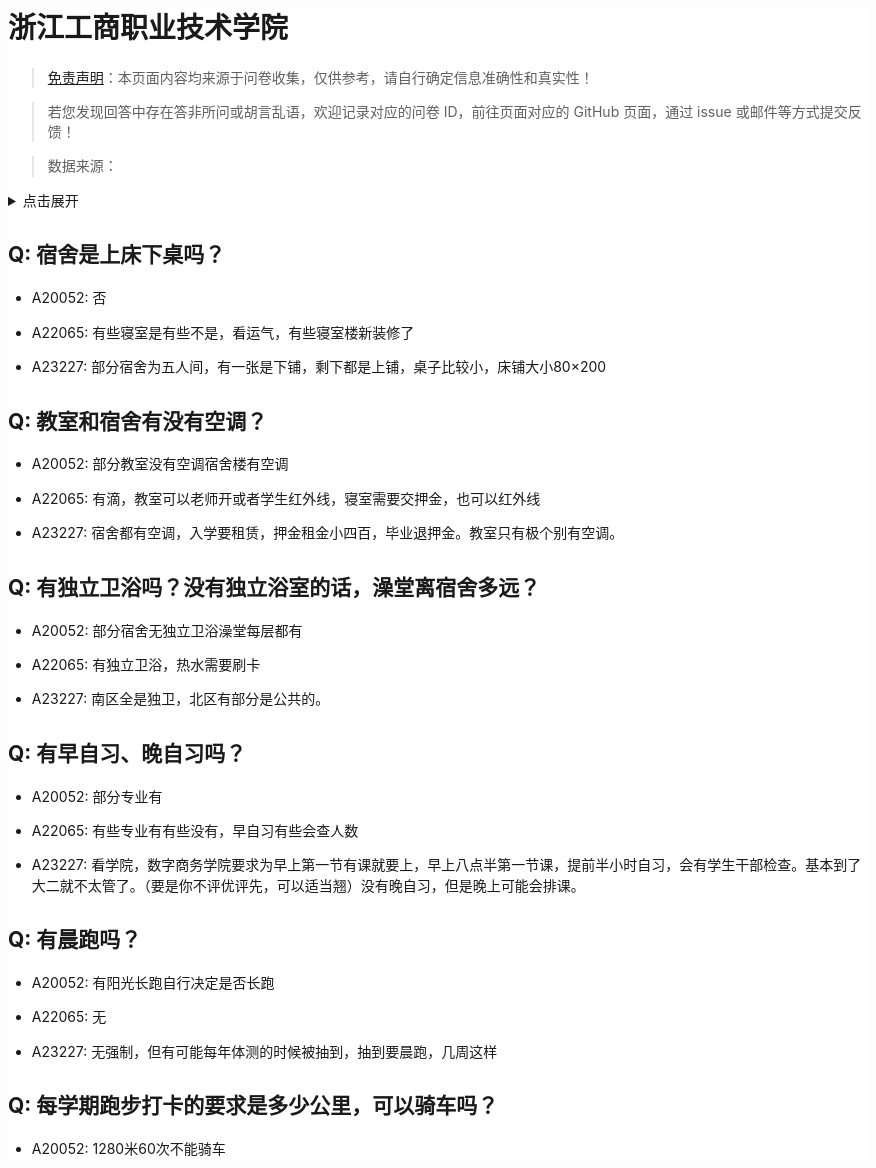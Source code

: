 # 浙江工商职业技术学院

> [免责声明](https://colleges.chat/#_3)：本页面内容均来源于问卷收集，仅供参考，请自行确定信息准确性和真实性！

> 若您发现回答中存在答非所问或胡言乱语，欢迎记录对应的问卷 ID，前往页面对应的 GitHub 页面，通过 issue 或邮件等方式提交反馈！

> 数据来源：

<details><summary>点击展开</summary></details>

## Q: 宿舍是上床下桌吗？

- A20052: 否

- A22065: 有些寝室是有些不是，看运气，有些寝室楼新装修了

- A23227: 部分宿舍为五人间，有一张是下铺，剩下都是上铺，桌子比较小，床铺大小80×200

## Q: 教室和宿舍有没有空调？

- A20052: 部分教室没有空调宿舍楼有空调

- A22065: 有滴，教室可以老师开或者学生红外线，寝室需要交押金，也可以红外线

- A23227: 宿舍都有空调，入学要租赁，押金租金小四百，毕业退押金。教室只有极个别有空调。

## Q: 有独立卫浴吗？没有独立浴室的话，澡堂离宿舍多远？

- A20052: 部分宿舍无独立卫浴澡堂每层都有

- A22065: 有独立卫浴，热水需要刷卡

- A23227: 南区全是独卫，北区有部分是公共的。

## Q: 有早自习、晚自习吗？

- A20052: 部分专业有

- A22065: 有些专业有有些没有，早自习有些会查人数

- A23227: 看学院，数字商务学院要求为早上第一节有课就要上，早上八点半第一节课，提前半小时自习，会有学生干部检查。基本到了大二就不太管了。（要是你不评优评先，可以适当翘）没有晚自习，但是晚上可能会排课。

## Q: 有晨跑吗？

- A20052: 有阳光长跑自行决定是否长跑

- A22065: 无

- A23227: 无强制，但有可能每年体测的时候被抽到，抽到要晨跑，几周这样

## Q: 每学期跑步打卡的要求是多少公里，可以骑车吗？

- A20052: 1280米60次不能骑车
